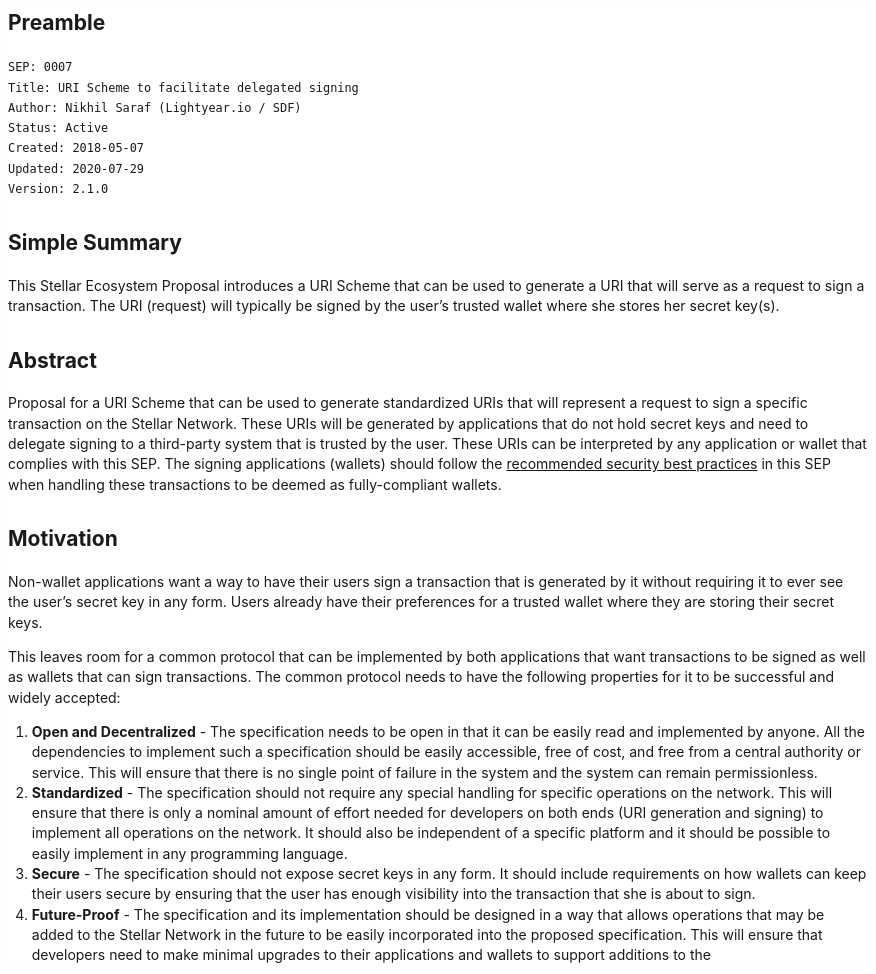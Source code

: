 ## Preamble

```
SEP: 0007
Title: URI Scheme to facilitate delegated signing
Author: Nikhil Saraf (Lightyear.io / SDF)
Status: Active
Created: 2018-05-07
Updated: 2020-07-29
Version: 2.1.0
```

## Simple Summary

This Stellar Ecosystem Proposal introduces a URI Scheme that can be used to
generate a URI that will serve as a request to sign a transaction. The URI
(request) will typically be signed by the user’s trusted wallet where she
stores her secret key(s).

## Abstract

Proposal for a URI Scheme that can be used to generate standardized URIs that
will represent a request to sign a specific transaction on the Stellar Network.
These URIs will be generated by applications that do not hold secret keys and
need to delegate signing to a third-party system that is trusted by the user.
These URIs can be interpreted by any application or wallet that complies with
this SEP. The signing applications (wallets) should follow the
[recommended security best practices](#security-best-practices-for-compliance-with-this-sep)
in this SEP when handling these transactions to be deemed as fully-compliant
wallets.

## Motivation

Non-wallet applications want a way to have their users sign a transaction that
is generated by it without requiring it to ever see the user’s secret key in
any form. Users already have their preferences for a trusted wallet where they
are storing their secret keys.

This leaves room for a common protocol that can be implemented by both
applications that want transactions to be signed as well as wallets that can
sign transactions. The common protocol needs to have the following properties
for it to be successful and widely accepted:

1. **Open and Decentralized** - The specification needs to be open in that it
   can be easily read and implemented by anyone. All the dependencies to
   implement such a specification should be easily accessible, free of cost,
   and free from a central authority or service. This will ensure that there is
   no single point of failure in the system and the system can remain
   permissionless.
2. **Standardized** - The specification should not require any special handling
   for specific operations on the network. This will ensure that there is only
   a nominal amount of effort needed for developers on both ends (URI
   generation and signing) to implement all operations on the network. It
   should also be independent of a specific platform and it should be possible
   to easily implement in any programming language.
3. **Secure** - The specification should not expose secret keys in any form. It
   should include requirements on how wallets can keep their users secure by
   ensuring that the user has enough visibility into the transaction that she
   is about to sign.
4. **Future-Proof** - The specification and its implementation should be
   designed in a way that allows operations that may be added to the Stellar
   Network in the future to be easily incorporated into the proposed
   specification. This will ensure that developers need to make minimal
   upgrades to their applications and wallets to support additions to the